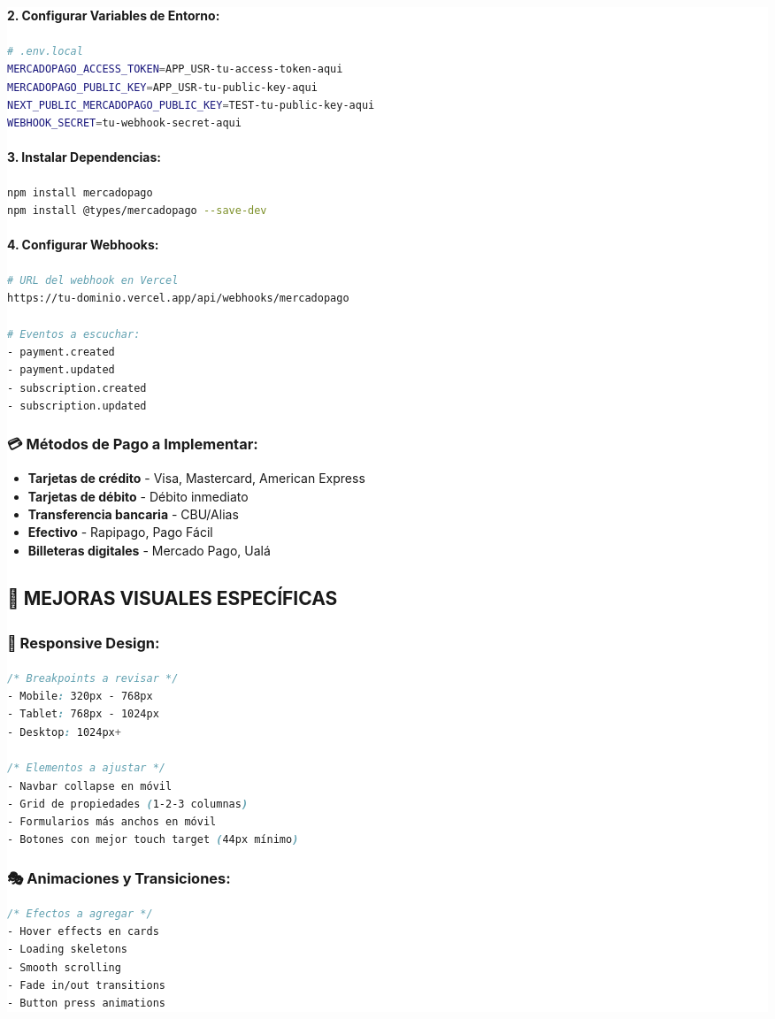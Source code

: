 #### **2. Configurar Variables de Entorno:**
```bash
# .env.local
MERCADOPAGO_ACCESS_TOKEN=APP_USR-tu-access-token-aqui
MERCADOPAGO_PUBLIC_KEY=APP_USR-tu-public-key-aqui
NEXT_PUBLIC_MERCADOPAGO_PUBLIC_KEY=TEST-tu-public-key-aqui
WEBHOOK_SECRET=tu-webhook-secret-aqui
```

#### **3. Instalar Dependencias:**
```bash
npm install mercadopago
npm install @types/mercadopago --save-dev
```

#### **4. Configurar Webhooks:**
```bash
# URL del webhook en Vercel
https://tu-dominio.vercel.app/api/webhooks/mercadopago

# Eventos a escuchar:
- payment.created
- payment.updated
- subscription.created
- subscription.updated
```

### **💳 Métodos de Pago a Implementar:**
- **Tarjetas de crédito** - Visa, Mastercard, American Express
- **Tarjetas de débito** - Débito inmediato
- **Transferencia bancaria** - CBU/Alias
- **Efectivo** - Rapipago, Pago Fácil
- **Billeteras digitales** - Mercado Pago, Ualá

## 🎨 **MEJORAS VISUALES ESPECÍFICAS**

### **📱 Responsive Design:**
```css
/* Breakpoints a revisar */
- Mobile: 320px - 768px
- Tablet: 768px - 1024px  
- Desktop: 1024px+

/* Elementos a ajustar */
- Navbar collapse en móvil
- Grid de propiedades (1-2-3 columnas)
- Formularios más anchos en móvil
- Botones con mejor touch target (44px mínimo)
```

### **🎭 Animaciones y Transiciones:**
```css
/* Efectos a agregar */
- Hover effects en cards
- Loading skeletons
- Smooth scrolling
- Fade in/out transitions
- Button press animations
```
